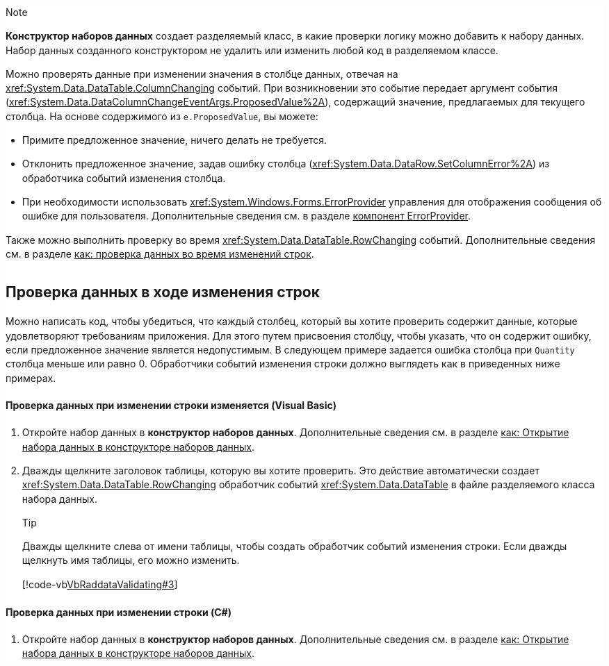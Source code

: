 > [!NOTE]
>  **Конструктор наборов данных** создает разделяемый класс, в какие проверки логику можно добавить к набору данных. Набор данных созданного конструктором не удалить или изменить любой код в разделяемом классе.  
  
 Можно проверять данные при изменении значения в столбце данных, отвечая на <xref:System.Data.DataTable.ColumnChanging> событий. При возникновении это событие передает аргумент события (<xref:System.Data.DataColumnChangeEventArgs.ProposedValue%2A>), содержащий значение, предлагаемых для текущего столбца. На основе содержимого из `e.ProposedValue`, вы можете:  
  
-   Примите предложенное значение, ничего делать не требуется.  
  
-   Отклонить предложенное значение, задав ошибку столбца (<xref:System.Data.DataRow.SetColumnError%2A>) из обработчика событий изменения столбца.  
  
-   При необходимости использовать <xref:System.Windows.Forms.ErrorProvider> управления для отображения сообщения об ошибке для пользователя. Дополнительные сведения см. в разделе [компонент ErrorProvider](http://msdn.microsoft.com/library/c0f2e231-c5c9-413d-a507-75af2db499b6).  
  
 Также можно выполнить проверку во время <xref:System.Data.DataTable.RowChanging> событий. Дополнительные сведения см. в разделе [как: проверка данных во время изменений строк](http://msdn.microsoft.com/library/afc03c77-dfed-4302-9376-929400468ecc).  
  
## <a name="validate-data-during-row-changes"></a>Проверка данных в ходе изменения строк  
 Можно написать код, чтобы убедиться, что каждый столбец, который вы хотите проверить содержит данные, которые удовлетворяют требованиям приложения. Для этого путем присвоения столбцу, чтобы указать, что он содержит ошибку, если предложенное значение является недопустимым. В следующем примере задается ошибка столбца при `Quantity` столбца меньше или равно 0. Обработчики событий изменения строки должно выглядеть как в приведенных ниже примерах.  
  
#### <a name="to-validate-data-when-a-row-changes-visual-basic"></a>Проверка данных при изменении строки изменяется (Visual Basic)  
  
1.  Откройте набор данных в **конструктор наборов данных**. Дополнительные сведения см. в разделе [как: Открытие набора данных в конструкторе наборов данных](http://msdn.microsoft.com/library/36fc266f-365b-42cb-aebb-c993dc2c47c3).  
  
2.  Дважды щелкните заголовок таблицы, которую вы хотите проверить. Это действие автоматически создает <xref:System.Data.DataTable.RowChanging> обработчик событий <xref:System.Data.DataTable> в файле разделяемого класса набора данных.  
  
    > [!TIP]
    >  Дважды щелкните слева от имени таблицы, чтобы создать обработчик событий изменения строки. Если дважды щелкнуть имя таблицы, его можно изменить.  
  
     [!code-vb[VbRaddataValidating#3](../snippets/visualbasic/VS_Snippets_VBCSharp/VbRaddataValidating/VB/NorthwindDataSet.vb#3)]  
  
#### <a name="to-validate-data-when-a-row-changes-c"></a>Проверка данных при изменении строки (C#)  
  
1.  Откройте набор данных в **конструктор наборов данных**. Дополнительные сведения см. в разделе [как: Открытие набора данных в конструкторе наборов данных](http://msdn.microsoft.com/library/36fc266f-365b-42cb-aebb-c993dc2c47c3).  
  